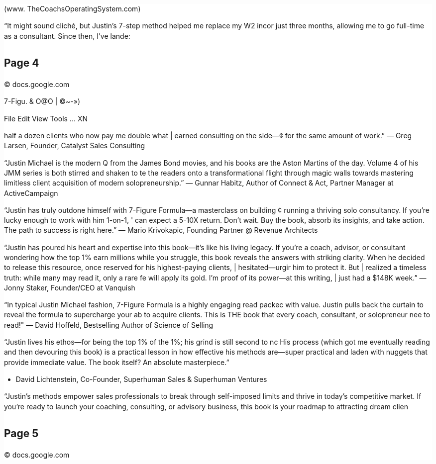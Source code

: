 (www. TheCoachsOperatingSystem.com)

“It might sound cliché, but Justin’s 7-step method helped me replace my W2 incor
just three months, allowing me to go full-time as a consultant. Since then, I’ve lande:

## Page 4

©  docs.google.com

7-Figu. & O@O | ©~-»)

File Edit View Tools ... XN

half a dozen clients who now pay me double what | earned consulting on the side—¢
for the same amount of work.” — Greg Larsen, Founder, Catalyst Sales Consulting

“Justin Michael is the modern Q from the James Bond movies, and his books are the
Aston Martins of the day. Volume 4 of his JMM series is both stirred and shaken to te
the readers onto a transformational flight through magic walls towards mastering
limitless client acquisition of modern solopreneurship.” — Gunnar Habitz, Author of
Connect & Act, Partner Manager at ActiveCampaign

“Justin has truly outdone himself with 7-Figure Formula—a masterclass on building ¢
running a thriving solo consultancy. If you’re lucky enough to work with him 1-on-1, '
can expect a 5-10X return. Don’t wait. Buy the book, absorb its insights, and take
action. The path to success is right here.” — Mario Krivokapic, Founding Partner @
Revenue Architects

“Justin has poured his heart and expertise into this book—it’s like his living legacy. If
you’re a coach, advisor, or consultant wondering how the top 1% earn millions while
you struggle, this book reveals the answers with striking clarity. When he decided to
release this resource, once reserved for his highest-paying clients, | hesitated—urgir
him to protect it. But | realized a timeless truth: while many may read it, only a rare fe
will apply its gold. I’m proof of its power—at this writing, | just had a $148K week.”
— Jonny Staker, Founder/CEO at Vanquish

“In typical Justin Michael fashion, 7-Figure Formula is a highly engaging read packec
with value. Justin pulls back the curtain to reveal the formula to supercharge your ab
to acquire clients. This is THE book that every coach, consultant, or solopreneur nee
to read!" — David Hoffeld, Bestselling Author of Science of Selling

“Justin lives his ethos—for being the top 1% of the 1%; his grind is still second to nc
His process (which got me eventually reading and then devouring this book) is a
practical lesson in how effective his methods are—super practical and laden with
nuggets that provide immediate value. The book itself? An absolute masterpiece.”

- David Lichtenstein, Co-Founder, Superhuman Sales & Superhuman Ventures

“Justin’s methods empower sales professionals to break through self-imposed limits
and thrive in today’s competitive market. If you’re ready to launch your coaching,
consulting, or advisory business, this book is your roadmap to attracting dream clien

## Page 5

©  docs.google.com
